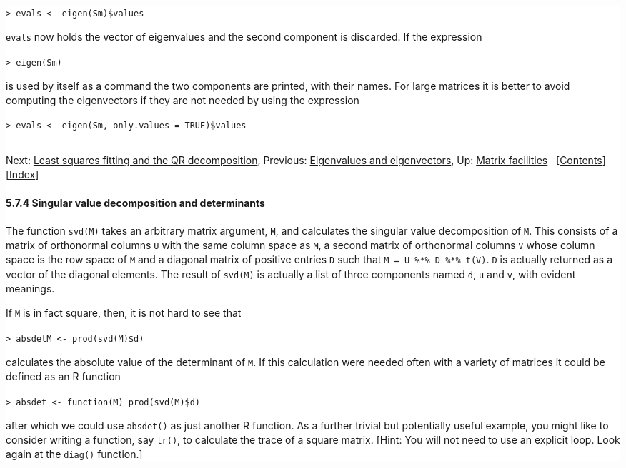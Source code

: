  
``` 
> evals <- eigen(Sm)$values
```

`evals` now holds the vector of eigenvalues and the second component is
discarded. If the expression

 
``` 
> eigen(Sm)
```

is used by itself as a command the two components are printed, with
their names. For large matrices it is better to avoid computing the
eigenvectors if they are not needed by using the expression

 
``` 
> evals <- eigen(Sm, only.values = TRUE)$values
```

------------------------------------------------------------------------

 
Next: [Least squares fitting and the QR
decomposition](#Least-squares-fitting-and-the-QR-decomposition),
Previous: [Eigenvalues and eigenvectors](#Eigenvalues-and-eigenvectors),
Up: [Matrix facilities](#Matrix-facilities)  
\[[Contents](#SEC_Contents "Table of contents")\]\[[Index](#Function-and-variable-index "Index")\]

#### 5.7.4 Singular value decomposition and determinants 

 

The function `svd(M)` takes an arbitrary matrix argument, `M`, and
calculates the singular value decomposition of `M`. This consists of a
matrix of orthonormal columns `U` with the same column space as `M`, a
second matrix of orthonormal columns `V` whose column space is the row
space of `M` and a diagonal matrix of positive entries `D` such that
`M = U %*% D %*% t(V)`. `D` is actually returned as a vector of the
diagonal elements. The result of `svd(M)` is actually a list of three
components named `d`, `u` and `v`, with evident meanings.

If `M` is in fact square, then, it is not hard to see that

 
``` 
> absdetM <- prod(svd(M)$d)
```

calculates the absolute value of the determinant of `M`. If this
calculation were needed often with a variety of matrices it could be
defined as an R function

 
``` 
> absdet <- function(M) prod(svd(M)$d)
```

after which we could use `absdet()` as just another R function. As a
further trivial but potentially useful example, you might like to
consider writing a function, say `tr()`, to calculate the trace of a
square matrix. \[Hint: You will not need to use an explicit loop. Look
again at the `diag()` function.\]
